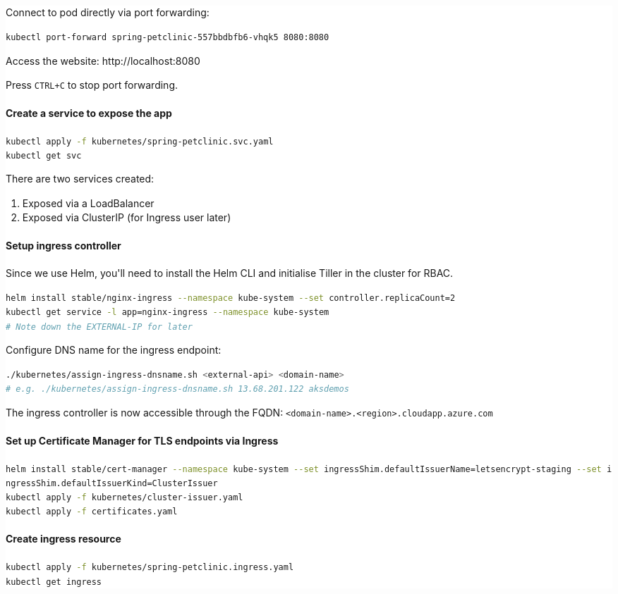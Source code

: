 Connect to pod directly via port forwarding:

```sh
kubectl port-forward spring-petclinic-557bbdbfb6-vhqk5 8080:8080
```

Access the website: http://localhost:8080

Press `CTRL+C` to stop port forwarding.

#### Create a service to expose the app

```sh
kubectl apply -f kubernetes/spring-petclinic.svc.yaml
kubectl get svc
```

There are two services created:

1) Exposed via a LoadBalancer
2) Exposed via ClusterIP (for Ingress user later)

#### Setup ingress controller

Since we use Helm, you'll need to install the Helm CLI and initialise Tiller in the cluster for RBAC.

```sh
helm install stable/nginx-ingress --namespace kube-system --set controller.replicaCount=2
kubectl get service -l app=nginx-ingress --namespace kube-system
# Note down the EXTERNAL-IP for later
```

Configure DNS name for the ingress endpoint:

```sh
./kubernetes/assign-ingress-dnsname.sh <external-api> <domain-name>
# e.g. ./kubernetes/assign-ingress-dnsname.sh 13.68.201.122 aksdemos
```

The ingress controller is now accessible through the FQDN: `<domain-name>.<region>.cloudapp.azure.com`

#### Set up Certificate Manager for TLS endpoints via Ingress

```sh
helm install stable/cert-manager --namespace kube-system --set ingressShim.defaultIssuerName=letsencrypt-staging --set ingressShim.defaultIssuerKind=ClusterIssuer
kubectl apply -f kubernetes/cluster-issuer.yaml
kubectl apply -f certificates.yaml
```

#### Create ingress resource

```sh
kubectl apply -f kubernetes/spring-petclinic.ingress.yaml
kubectl get ingress
```
